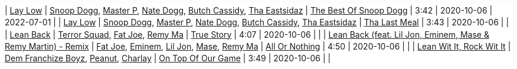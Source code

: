 | [Lay Low](https://open.spotify.com/track/4QNJd8ma02Oy9PBenHErs1) | [Snoop Dogg](https://open.spotify.com/artist/7hJcb9fa4alzcOq3EaNPoG), [Master P](https://open.spotify.com/artist/7zICaxnDB9ZprDSiFpvbbW), [Nate Dogg](https://open.spotify.com/artist/1Oa0bMld0A3u5OTYfMzp5h), [Butch Cassidy](https://open.spotify.com/artist/3uISNNuONokIh21KiNharS), [Tha Eastsidaz](https://open.spotify.com/artist/51FyBBOW464toW099BsW8z) | [The Best Of Snoop Dogg](https://open.spotify.com/album/0knL5fTAXqq9oq4Yeyibc8) | 3:42 | 2020-10-06 | 2022-07-01 |
| [Lay Low](https://open.spotify.com/track/0YHI5hydPPth6J5UOzdLDX) | [Snoop Dogg](https://open.spotify.com/artist/7hJcb9fa4alzcOq3EaNPoG), [Master P](https://open.spotify.com/artist/7zICaxnDB9ZprDSiFpvbbW), [Nate Dogg](https://open.spotify.com/artist/1Oa0bMld0A3u5OTYfMzp5h), [Butch Cassidy](https://open.spotify.com/artist/3uISNNuONokIh21KiNharS), [Tha Eastsidaz](https://open.spotify.com/artist/51FyBBOW464toW099BsW8z) | [Tha Last Meal](https://open.spotify.com/album/71VPCdeQQs1dmyVbflhPjX) | 3:43 | 2020-10-06 |  |
| [Lean Back](https://open.spotify.com/track/2Ozc0me9PV5vlt8cokwdvI) | [Terror Squad](https://open.spotify.com/artist/2BvzbqWWwLN11XGBYgDZzx), [Fat Joe](https://open.spotify.com/artist/3ScY9CQxNLQei8Umvpx5g6), [Remy Ma](https://open.spotify.com/artist/39mHYiNmLR7p8PXNG8Wll6) | [True Story](https://open.spotify.com/album/0NTYMm0B7adXejff1phD3F) | 4:07 | 2020-10-06 |  |
| [Lean Back \(feat\. Lil Jon, Eminem, Mase & Remy Martin\) \- Remix](https://open.spotify.com/track/2uiEqPjMmIJXOKplzsEASP) | [Fat Joe](https://open.spotify.com/artist/3ScY9CQxNLQei8Umvpx5g6), [Eminem](https://open.spotify.com/artist/7dGJo4pcD2V6oG8kP0tJRR), [Lil Jon](https://open.spotify.com/artist/7sfl4Xt5KmfyDs2T3SVSMK), [Mase](https://open.spotify.com/artist/1wiBLzTI7z9RUwEpNPdFT6), [Remy Ma](https://open.spotify.com/artist/39mHYiNmLR7p8PXNG8Wll6) | [All Or Nothing](https://open.spotify.com/album/1daamdMx4wmSEC3mfiCN37) | 4:50 | 2020-10-06 |  |
| [Lean Wit It, Rock Wit It](https://open.spotify.com/track/7cVmKBwzPsh4Fmb6SplfEm) | [Dem Franchize Boyz](https://open.spotify.com/artist/0VKTLKamj4IH8OfQbUL0kq), [Peanut](https://open.spotify.com/artist/5Q2iqZJMIZVSTEJWOYh4kP), [Charlay](https://open.spotify.com/artist/4FZBzAqTsS12zKdb9Gr2uz) | [On Top Of Our Game](https://open.spotify.com/album/0e0ks1xlvQBOsC3Gsw2EgA) | 3:49 | 2020-10-06 |  |
